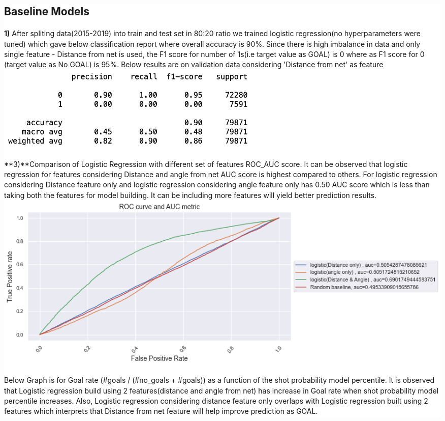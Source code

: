 ## Baseline Models
**1)** After spliting data(2015-2019) into train and test set in 80:20 ratio we trained logistic regression(no hyperparameters were tuned) which gave below classification report where overall accuracy is 90%. Since there is high imbalance in data and only single feature - Distance from net is used, the F1 score for number of 1s(i.e target value as GOAL) is 0 where as F1 score for 0 (target value as No GOAL) is 95%.
Below results are on validation data considering 'Distance from net' as feature
<img src="/images/logistic_baseline.png" alt="" width = "500">

**3)**Comparison of Logistic Regression with different set of features
ROC_AUC score. It can be observed that logistic regression for features considering Distance and angle from net AUC score is highest compared to others. For logistic regression considering Distance feature only and logistic regression considering angle feature only has 0.50 AUC score which is less than taking both the features for model building. It can be including more features will yield better prediction results.  
<img src="/images/ROC_AUC_comparison.png" alt="">

Below Graph is for Goal rate (#goals / (#no_goals + #goals)) as a function of the shot probability model percentile. It is observed that Logistic regression build using 2 features(distance and angle from net) has increase in Goal rate when shot probability model percentile increases. Also, Logistic regression considering distance feature only overlaps with Logistic regression built using 2 features which interprets that Distance from net feature will help improve prediction as GOAL.